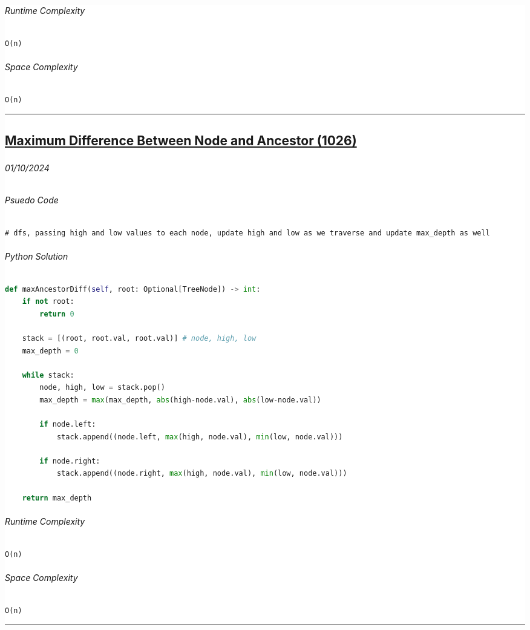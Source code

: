 ###### Runtime Complexity
```
O(n)
```

###### Space Complexity
```
O(n)
```


---
## [Maximum Difference Between Node and Ancestor (1026)](https://leetcode.com/problems/maximum-difference-between-node-and-ancestor/description/)
###### *01/10/2024*

###### Psuedo Code
``` 
# dfs, passing high and low values to each node, update high and low as we traverse and update max_depth as well
```

###### Python Solution
```python
def maxAncestorDiff(self, root: Optional[TreeNode]) -> int:
	if not root:
		return 0

	stack = [(root, root.val, root.val)] # node, high, low
	max_depth = 0

	while stack:
		node, high, low = stack.pop()
		max_depth = max(max_depth, abs(high-node.val), abs(low-node.val))
		
		if node.left:
			stack.append((node.left, max(high, node.val), min(low, node.val)))

		if node.right:
			stack.append((node.right, max(high, node.val), min(low, node.val)))

	return max_depth
```

###### Runtime Complexity
```
O(n)
```

###### Space Complexity
```
O(n)
```


---

